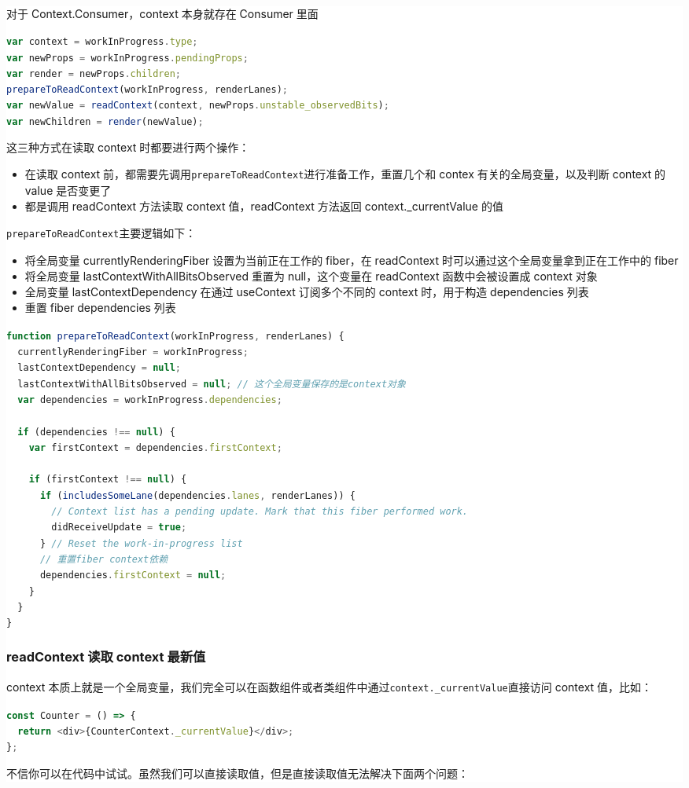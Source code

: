 对于 Context.Consumer，context 本身就存在 Consumer 里面

```js
var context = workInProgress.type;
var newProps = workInProgress.pendingProps;
var render = newProps.children;
prepareToReadContext(workInProgress, renderLanes);
var newValue = readContext(context, newProps.unstable_observedBits);
var newChildren = render(newValue);
```

这三种方式在读取 context 时都要进行两个操作：

- 在读取 context 前，都需要先调用`prepareToReadContext`进行准备工作，重置几个和 contex 有关的全局变量，以及判断 context 的 value 是否变更了
- 都是调用 readContext 方法读取 context 值，readContext 方法返回 context.\_currentValue 的值

`prepareToReadContext`主要逻辑如下：

- 将全局变量 currentlyRenderingFiber 设置为当前正在工作的 fiber，在 readContext 时可以通过这个全局变量拿到正在工作中的 fiber
- 将全局变量 lastContextWithAllBitsObserved 重置为 null，这个变量在 readContext 函数中会被设置成 context 对象
- 全局变量 lastContextDependency 在通过 useContext 订阅多个不同的 context 时，用于构造 dependencies 列表
- 重置 fiber dependencies 列表

```js
function prepareToReadContext(workInProgress, renderLanes) {
  currentlyRenderingFiber = workInProgress;
  lastContextDependency = null;
  lastContextWithAllBitsObserved = null; // 这个全局变量保存的是context对象
  var dependencies = workInProgress.dependencies;

  if (dependencies !== null) {
    var firstContext = dependencies.firstContext;

    if (firstContext !== null) {
      if (includesSomeLane(dependencies.lanes, renderLanes)) {
        // Context list has a pending update. Mark that this fiber performed work.
        didReceiveUpdate = true;
      } // Reset the work-in-progress list
      // 重置fiber context依赖
      dependencies.firstContext = null;
    }
  }
}
```

### readContext 读取 context 最新值

context 本质上就是一个全局变量，我们完全可以在函数组件或者类组件中通过`context._currentValue`直接访问 context 值，比如：

```js
const Counter = () => {
  return <div>{CounterContext._currentValue}</div>;
};
```

不信你可以在代码中试试。虽然我们可以直接读取值，但是直接读取值无法解决下面两个问题：
